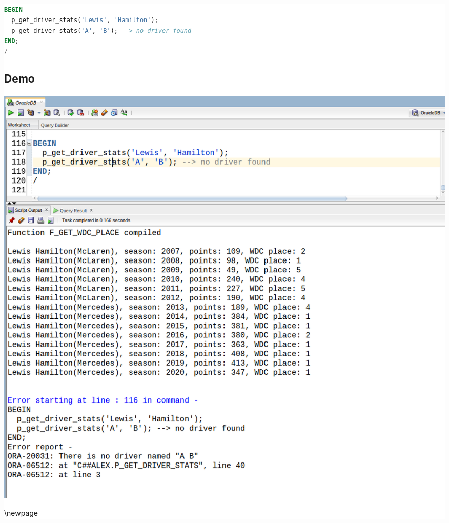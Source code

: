 ```sql
BEGIN
  p_get_driver_stats('Lewis', 'Hamilton');
  p_get_driver_stats('A', 'B'); --> no driver found
END;
/
```

## Demo
![](../media/demo_8.png)

\newpage
